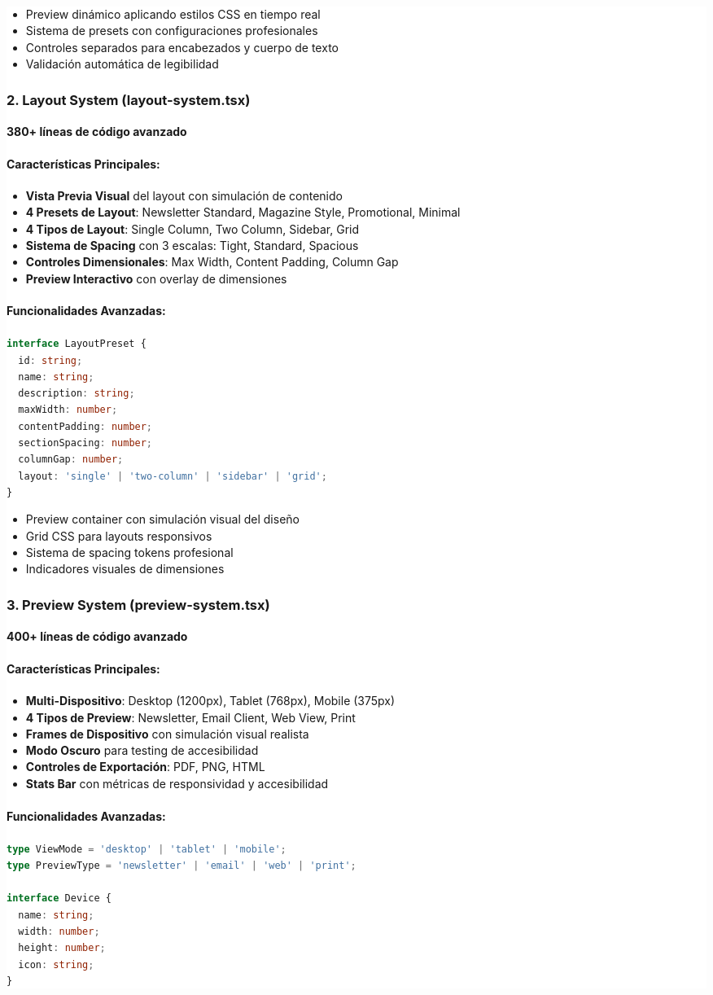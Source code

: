 - Preview dinámico aplicando estilos CSS en tiempo real
- Sistema de presets con configuraciones profesionales
- Controles separados para encabezados y cuerpo de texto
- Validación automática de legibilidad

### 2. Layout System (layout-system.tsx)

**380+ líneas de código avanzado**

#### Características Principales:

- **Vista Previa Visual** del layout con simulación de contenido
- **4 Presets de Layout**: Newsletter Standard, Magazine Style, Promotional, Minimal
- **4 Tipos de Layout**: Single Column, Two Column, Sidebar, Grid
- **Sistema de Spacing** con 3 escalas: Tight, Standard, Spacious
- **Controles Dimensionales**: Max Width, Content Padding, Column Gap
- **Preview Interactivo** con overlay de dimensiones

#### Funcionalidades Avanzadas:

```typescript
interface LayoutPreset {
  id: string;
  name: string;
  description: string;
  maxWidth: number;
  contentPadding: number;
  sectionSpacing: number;
  columnGap: number;
  layout: 'single' | 'two-column' | 'sidebar' | 'grid';
}
```

- Preview container con simulación visual del diseño
- Grid CSS para layouts responsivos
- Sistema de spacing tokens profesional
- Indicadores visuales de dimensiones

### 3. Preview System (preview-system.tsx)

**400+ líneas de código avanzado**

#### Características Principales:

- **Multi-Dispositivo**: Desktop (1200px), Tablet (768px), Mobile (375px)
- **4 Tipos de Preview**: Newsletter, Email Client, Web View, Print
- **Frames de Dispositivo** con simulación visual realista
- **Modo Oscuro** para testing de accesibilidad
- **Controles de Exportación**: PDF, PNG, HTML
- **Stats Bar** con métricas de responsividad y accesibilidad

#### Funcionalidades Avanzadas:

```typescript
type ViewMode = 'desktop' | 'tablet' | 'mobile';
type PreviewType = 'newsletter' | 'email' | 'web' | 'print';

interface Device {
  name: string;
  width: number;
  height: number;
  icon: string;
}
```
